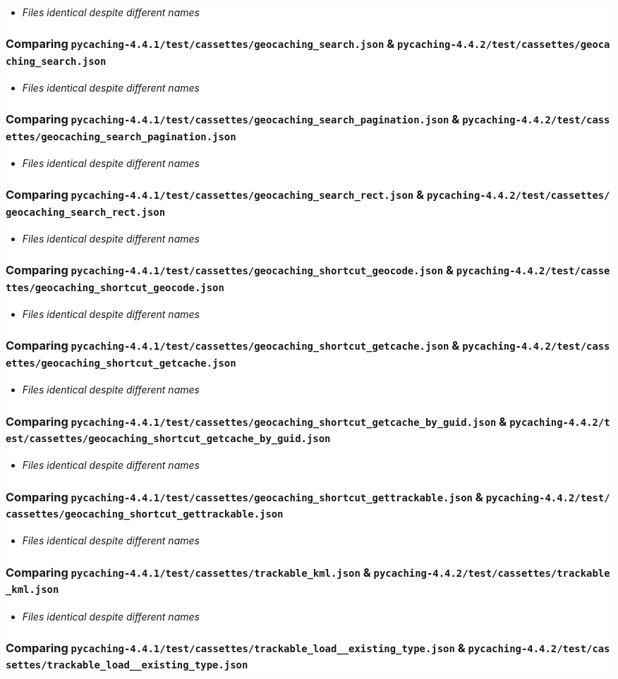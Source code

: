  * *Files identical despite different names*

### Comparing `pycaching-4.4.1/test/cassettes/geocaching_search.json` & `pycaching-4.4.2/test/cassettes/geocaching_search.json`

 * *Files identical despite different names*

### Comparing `pycaching-4.4.1/test/cassettes/geocaching_search_pagination.json` & `pycaching-4.4.2/test/cassettes/geocaching_search_pagination.json`

 * *Files identical despite different names*

### Comparing `pycaching-4.4.1/test/cassettes/geocaching_search_rect.json` & `pycaching-4.4.2/test/cassettes/geocaching_search_rect.json`

 * *Files identical despite different names*

### Comparing `pycaching-4.4.1/test/cassettes/geocaching_shortcut_geocode.json` & `pycaching-4.4.2/test/cassettes/geocaching_shortcut_geocode.json`

 * *Files identical despite different names*

### Comparing `pycaching-4.4.1/test/cassettes/geocaching_shortcut_getcache.json` & `pycaching-4.4.2/test/cassettes/geocaching_shortcut_getcache.json`

 * *Files identical despite different names*

### Comparing `pycaching-4.4.1/test/cassettes/geocaching_shortcut_getcache_by_guid.json` & `pycaching-4.4.2/test/cassettes/geocaching_shortcut_getcache_by_guid.json`

 * *Files identical despite different names*

### Comparing `pycaching-4.4.1/test/cassettes/geocaching_shortcut_gettrackable.json` & `pycaching-4.4.2/test/cassettes/geocaching_shortcut_gettrackable.json`

 * *Files identical despite different names*

### Comparing `pycaching-4.4.1/test/cassettes/trackable_kml.json` & `pycaching-4.4.2/test/cassettes/trackable_kml.json`

 * *Files identical despite different names*

### Comparing `pycaching-4.4.1/test/cassettes/trackable_load__existing_type.json` & `pycaching-4.4.2/test/cassettes/trackable_load__existing_type.json`
